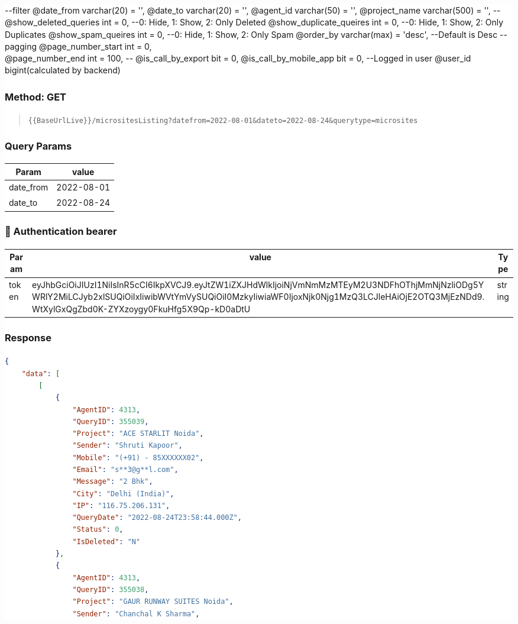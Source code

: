 --filter
	@date_from varchar(20) = '',
	@date_to varchar(20) = '',
	@agent_id varchar(50) = '',
	@project_name varchar(500) = '',
	--
	@show_deleted_queries int = 0,				--0: Hide, 1: Show, 2: Only Deleted
	@show_duplicate_queires int = 0,			--0: Hide, 1: Show, 2: Only Duplicates
    @show_spam_queires int = 0,					--0: Hide, 1: Show, 2: Only Spam
	@order_by varchar(max) = 'desc',			--Default is Desc
	--pagging
	@page_number_start int = 0,          
	@page_number_end int = 100,
	--
	@is_call_by_export bit = 0,	
	@is_call_by_mobile_app bit = 0,	
	--Logged in user
	@user_id bigint(calculated by backend)
### Method: GET
>```
>{{BaseUrlLive}}/micrositesListing?datefrom=2022-08-01&dateto=2022-08-24&querytype=microsites
>```
### Query Params

|Param|value|
|---|---|
|date_from|2022-08-01|
|date_to|2022-08-24|


### 🔑 Authentication bearer

|Param|value|Type|
|---|---|---|
|token|eyJhbGciOiJIUzI1NiIsInR5cCI6IkpXVCJ9.eyJtZW1iZXJHdWlkIjoiNjVmNmMzMTEyM2U3NDFhOThjMmNjNzliODg5YWRlY2MiLCJyb2xlSUQiOiIxIiwibWVtYmVySUQiOiI0MzkyIiwiaWF0IjoxNjk0Njg1MzQ3LCJleHAiOjE2OTQ3MjEzNDd9.WtXylGxQgZbd0K-ZYXzoygy0FkuHfg5X9Qp-kD0aDtU|string|


### Response

```json
{
    "data": [
        [
            {
                "AgentID": 4313,
                "QueryID": 355039,
                "Project": "ACE STARLIT Noida",
                "Sender": "Shruti Kapoor",
                "Mobile": "(+91) - 85XXXXXX02",
                "Email": "s**3@g**l.com",
                "Message": "2 Bhk",
                "City": "Delhi (India)",
                "IP": "116.75.206.131",
                "QueryDate": "2022-08-24T23:58:44.000Z",
                "Status": 0,
                "IsDeleted": "N"
            },
            {
                "AgentID": 4313,
                "QueryID": 355038,
                "Project": "GAUR RUNWAY SUITES Noida",
                "Sender": "Chanchal K Sharma",
```